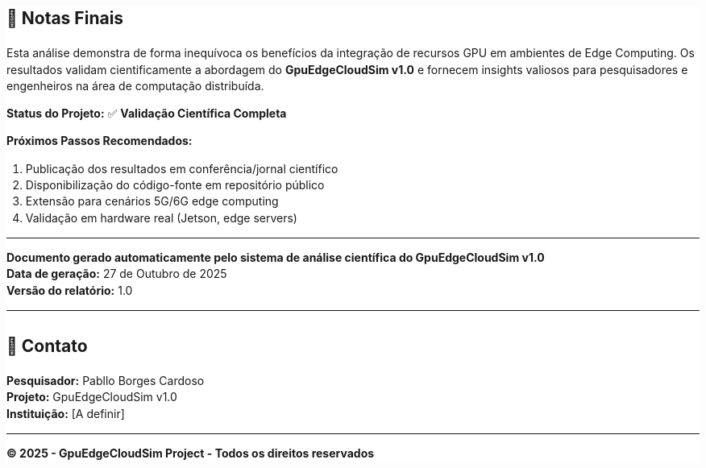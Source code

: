 
## 📝 Notas Finais

Esta análise demonstra de forma inequívoca os benefícios da integração de recursos GPU em ambientes de Edge Computing. Os resultados validam cientificamente a abordagem do **GpuEdgeCloudSim v1.0** e fornecem insights valiosos para pesquisadores e engenheiros na área de computação distribuída.

**Status do Projeto:** ✅ **Validação Científica Completa**

**Próximos Passos Recomendados:**
1. Publicação dos resultados em conferência/jornal científico
2. Disponibilização do código-fonte em repositório público
3. Extensão para cenários 5G/6G edge computing
4. Validação em hardware real (Jetson, edge servers)

---

**Documento gerado automaticamente pelo sistema de análise científica do GpuEdgeCloudSim v1.0**  
**Data de geração:** 27 de Outubro de 2025  
**Versão do relatório:** 1.0  

---

## 📧 Contato

**Pesquisador:** Pabllo Borges Cardoso  
**Projeto:** GpuEdgeCloudSim v1.0  
**Instituição:** [A definir]  

---

**© 2025 - GpuEdgeCloudSim Project - Todos os direitos reservados**
